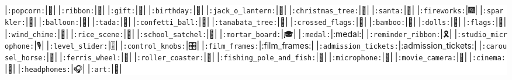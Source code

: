 |`:popcorn:`|:popcorn:|
|`:ribbon:`|:ribbon:|
|`:gift:`|:gift:|
|`:birthday:`|:birthday:|
|`:jack_o_lantern:`|:jack_o_lantern:|
|`:christmas_tree:`|:christmas_tree:|
|`:santa:`|:santa:|
|`:fireworks:`|:fireworks:|
|`:sparkler:`|:sparkler:|
|`:balloon:`|:balloon:|
|`:tada:`|:tada:|
|`:confetti_ball:`|:confetti_ball:|
|`:tanabata_tree:`|:tanabata_tree:|
|`:crossed_flags:`|:crossed_flags:|
|`:bamboo:`|:bamboo:|
|`:dolls:`|:dolls:|
|`:flags:`|:flags:|
|`:wind_chime:`|:wind_chime:|
|`:rice_scene:`|:rice_scene:|
|`:school_satchel:`|:school_satchel:|
|`:mortar_board:`|:mortar_board:|
|`:medal:`|:medal:|
|`:reminder_ribbon:`|:reminder_ribbon:|
|`:studio_microphone:`|:studio_microphone:|
|`:level_slider:`|:level_slider:|
|`:control_knobs:`|:control_knobs:|
|`:film_frames:`|:film_frames:|
|`:admission_tickets:`|:admission_tickets:|
|`:carousel_horse:`|:carousel_horse:|
|`:ferris_wheel:`|:ferris_wheel:|
|`:roller_coaster:`|:roller_coaster:|
|`:fishing_pole_and_fish:`|:fishing_pole_and_fish:|
|`:microphone:`|:microphone:|
|`:movie_camera:`|:movie_camera:|
|`:cinema:`|:cinema:|
|`:headphones:`|:headphones:|
|`:art:`|:art:|